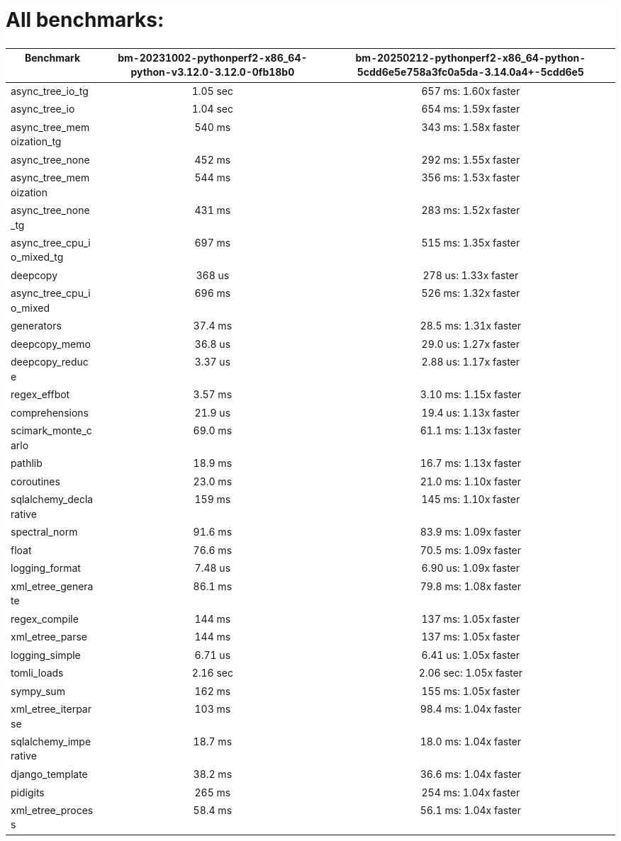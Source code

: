 All benchmarks:
===============

| Benchmark                  | bm-20231002-pythonperf2-x86_64-python-v3.12.0-3.12.0-0fb18b0 | bm-20250212-pythonperf2-x86_64-python-5cdd6e5e758a3fc0a5da-3.14.0a4+-5cdd6e5 |
|----------------------------|:------------------------------------------------------------:|:----------------------------------------------------------------------------:|
| async_tree_io_tg           | 1.05 sec                                                     | 657 ms: 1.60x faster                                                         |
| async_tree_io              | 1.04 sec                                                     | 654 ms: 1.59x faster                                                         |
| async_tree_memoization_tg  | 540 ms                                                       | 343 ms: 1.58x faster                                                         |
| async_tree_none            | 452 ms                                                       | 292 ms: 1.55x faster                                                         |
| async_tree_memoization     | 544 ms                                                       | 356 ms: 1.53x faster                                                         |
| async_tree_none_tg         | 431 ms                                                       | 283 ms: 1.52x faster                                                         |
| async_tree_cpu_io_mixed_tg | 697 ms                                                       | 515 ms: 1.35x faster                                                         |
| deepcopy                   | 368 us                                                       | 278 us: 1.33x faster                                                         |
| async_tree_cpu_io_mixed    | 696 ms                                                       | 526 ms: 1.32x faster                                                         |
| generators                 | 37.4 ms                                                      | 28.5 ms: 1.31x faster                                                        |
| deepcopy_memo              | 36.8 us                                                      | 29.0 us: 1.27x faster                                                        |
| deepcopy_reduce            | 3.37 us                                                      | 2.88 us: 1.17x faster                                                        |
| regex_effbot               | 3.57 ms                                                      | 3.10 ms: 1.15x faster                                                        |
| comprehensions             | 21.9 us                                                      | 19.4 us: 1.13x faster                                                        |
| scimark_monte_carlo        | 69.0 ms                                                      | 61.1 ms: 1.13x faster                                                        |
| pathlib                    | 18.9 ms                                                      | 16.7 ms: 1.13x faster                                                        |
| coroutines                 | 23.0 ms                                                      | 21.0 ms: 1.10x faster                                                        |
| sqlalchemy_declarative     | 159 ms                                                       | 145 ms: 1.10x faster                                                         |
| spectral_norm              | 91.6 ms                                                      | 83.9 ms: 1.09x faster                                                        |
| float                      | 76.6 ms                                                      | 70.5 ms: 1.09x faster                                                        |
| logging_format             | 7.48 us                                                      | 6.90 us: 1.09x faster                                                        |
| xml_etree_generate         | 86.1 ms                                                      | 79.8 ms: 1.08x faster                                                        |
| regex_compile              | 144 ms                                                       | 137 ms: 1.05x faster                                                         |
| xml_etree_parse            | 144 ms                                                       | 137 ms: 1.05x faster                                                         |
| logging_simple             | 6.71 us                                                      | 6.41 us: 1.05x faster                                                        |
| tomli_loads                | 2.16 sec                                                     | 2.06 sec: 1.05x faster                                                       |
| sympy_sum                  | 162 ms                                                       | 155 ms: 1.05x faster                                                         |
| xml_etree_iterparse        | 103 ms                                                       | 98.4 ms: 1.04x faster                                                        |
| sqlalchemy_imperative      | 18.7 ms                                                      | 18.0 ms: 1.04x faster                                                        |
| django_template            | 38.2 ms                                                      | 36.6 ms: 1.04x faster                                                        |
| pidigits                   | 265 ms                                                       | 254 ms: 1.04x faster                                                         |
| xml_etree_process          | 58.4 ms                                                      | 56.1 ms: 1.04x faster                                                        |
